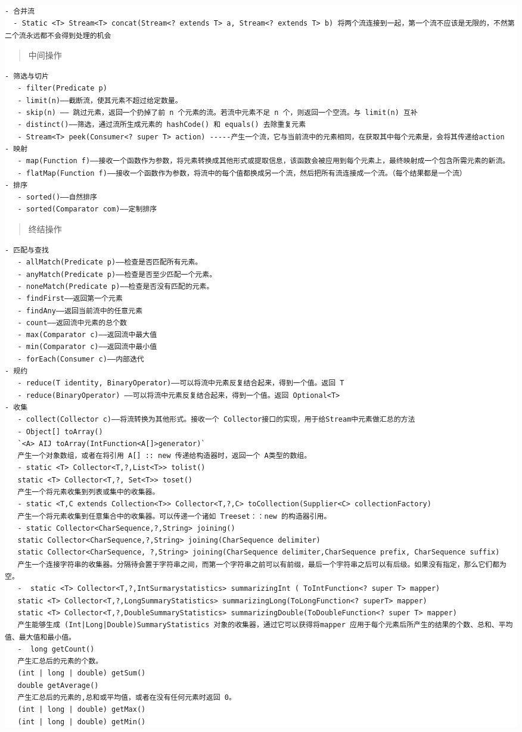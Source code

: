 ```text
- 合并流
  - Static <T> Stream<T> concat(Stream<? extends T> a, Stream<? extends T> b) 将两个流连接到一起，第一个流不应该是无限的，不然第二个流永远都不会得到处理的机会
```
> 中间操作
```text
- 筛选与切片
   - filter(Predicate p)
   - limit(n)——截断流，使其元素不超过给定数量。
   - skip(n) —— 跳过元素，返回一个扔掉了前 n 个元素的流。若流中元素不足 n 个，则返回一个空流。与 limit(n) 互补
   - distinct()——筛选，通过流所生成元素的 hashCode() 和 equals() 去除重复元素
   - Stream<T> peek(Consumer<? super T> action) -----产生一个流，它与当前流中的元素相同，在获取其中每个元素是，会将其传递给action
- 映射
   - map(Function f)——接收一个函数作为参数，将元素转换成其他形式或提取信息，该函数会被应用到每个元素上，最终映射成一个包含所需元素的新流。
   - flatMap(Function f)——接收一个函数作为参数，将流中的每个值都换成另一个流，然后把所有流连接成一个流。（每个结果都是一个流）
- 排序
   - sorted()——自然排序
   - sorted(Comparator com)——定制排序
```
> 终结操作
```text
- 匹配与查找
   - allMatch(Predicate p)——检查是否匹配所有元素。
   - anyMatch(Predicate p)——检查是否至少匹配一个元素。
   - noneMatch(Predicate p)——检查是否没有匹配的元素。
   - findFirst——返回第一个元素
   - findAny——返回当前流中的任意元素
   - count——返回流中元素的总个数
   - max(Comparator c)——返回流中最大值
   - min(Comparator c)——返回流中最小值
   - forEach(Consumer c)——内部迭代
- 规约
   - reduce(T identity, BinaryOperator)——可以将流中元素反复结合起来，得到一个值。返回 T
   - reduce(BinaryOperator) ——可以将流中元素反复结合起来，得到一个值。返回 Optional<T>
- 收集
   - collect(Collector c)——将流转换为其他形式。接收一个 Collector接口的实现，用于给Stream中元素做汇总的方法
   - Object[] toArray()
   `<A> AIJ toArray(IntFunction<A[]>generator)`
   产生一个对象数组，或者在将引用 A[] :: new 传递给构造器时，返回一个 A类型的数组。
   - static <T> Collector<T,?,List<T>> tolist()
   static <T> Collector<T,?, Set<T>> toset()
   产生一个将元素收集到列表或集中的收集器。
   - static <T,C extends Collection<T>> Collector<T,?,C> toCollection(Supplier<C> collectionFactory)
   产生一个将元素收集到任意集合中的收集器。可以传递一个诸如 Treeset：：new 的构造器引用。
   - static Collector<CharSequence,?,String> joining()
   static Collector<CharSequence,?,String> joining(CharSequence delimiter)
   static Collector<CharSequence, ?,String> joining(CharSequence delimiter,CharSequence prefix, CharSequence suffix)
   产生一个连接字符串的收集器。分隔待会置于字符串之间，而第一个字符串之前可以有前缀，最后一个宇符串之后可以有后级。如果没有指定，那么它们都为空。  
   -  static <T> Collector<T,?,IntSurmarystatistics> summarizingInt ( ToIntFunction<? super T> mapper)
   static <T> Collector<T,?,LongSummaryStatistics> summarizingLong(ToLongFunction<? superT> mapper)
   static <T> Collector<T,?,DoubleSummaryStatistics> summarizingDouble(ToDoubleFunction<? super T> mapper)
   产生能够生成 (Int|Long|Double)SummaryStatistics 对象的收集器，通过它可以获得将mapper 应用于每个元素后所产生的结果的个数、总和、平均值、最大值和最小值。  
   -  long getCount()
   产生汇总后的元素的个数。
   (int | long | double) getSum()
   double getAverage()
   产生汇总后的元素的,总和或平均值，或者在没有任何元素时返回 0。
   (int | long | double) getMax()
   (int | long | double) getMin()
```
